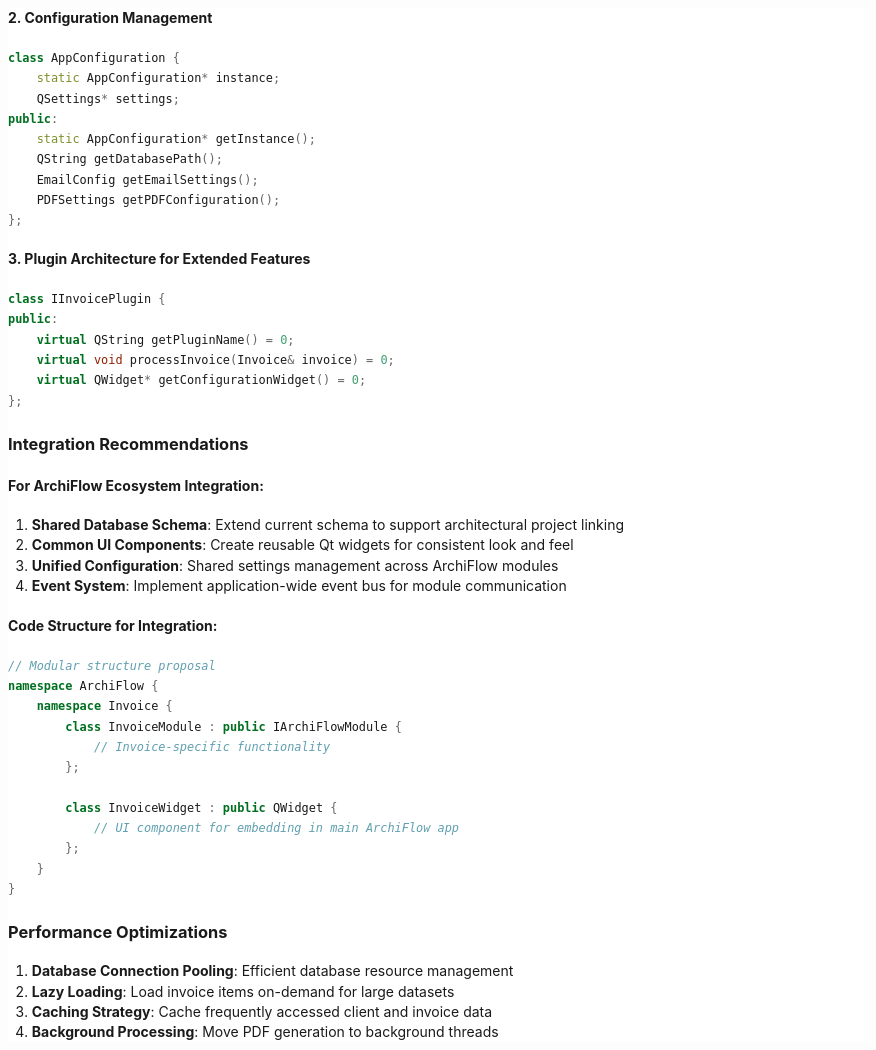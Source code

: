 #### 2. Configuration Management
```cpp
class AppConfiguration {
    static AppConfiguration* instance;
    QSettings* settings;
public:
    static AppConfiguration* getInstance();
    QString getDatabasePath();
    EmailConfig getEmailSettings();
    PDFSettings getPDFConfiguration();
};
```

#### 3. Plugin Architecture for Extended Features
```cpp
class IInvoicePlugin {
public:
    virtual QString getPluginName() = 0;
    virtual void processInvoice(Invoice& invoice) = 0;
    virtual QWidget* getConfigurationWidget() = 0;
};
```

### Integration Recommendations

#### For ArchiFlow Ecosystem Integration:
1. **Shared Database Schema**: Extend current schema to support architectural project linking
2. **Common UI Components**: Create reusable Qt widgets for consistent look and feel
3. **Unified Configuration**: Shared settings management across ArchiFlow modules
4. **Event System**: Implement application-wide event bus for module communication

#### Code Structure for Integration:
```cpp
// Modular structure proposal
namespace ArchiFlow {
    namespace Invoice {
        class InvoiceModule : public IArchiFlowModule {
            // Invoice-specific functionality
        };
        
        class InvoiceWidget : public QWidget {
            // UI component for embedding in main ArchiFlow app
        };
    }
}
```

### Performance Optimizations
1. **Database Connection Pooling**: Efficient database resource management
2. **Lazy Loading**: Load invoice items on-demand for large datasets
3. **Caching Strategy**: Cache frequently accessed client and invoice data
4. **Background Processing**: Move PDF generation to background threads
